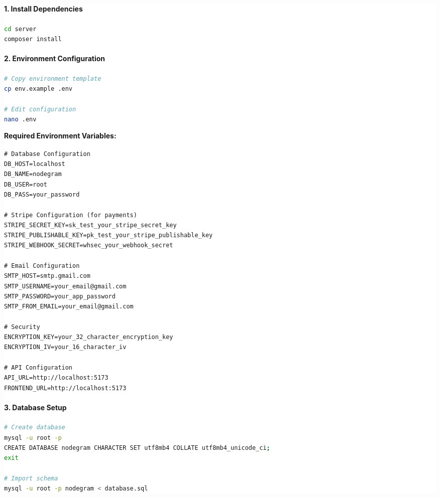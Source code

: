 #### 1. Install Dependencies
```bash
cd server
composer install
```

#### 2. Environment Configuration
```bash
# Copy environment template
cp env.example .env

# Edit configuration
nano .env
```

**Required Environment Variables:**
```env
# Database Configuration
DB_HOST=localhost
DB_NAME=nodegram
DB_USER=root
DB_PASS=your_password

# Stripe Configuration (for payments)
STRIPE_SECRET_KEY=sk_test_your_stripe_secret_key
STRIPE_PUBLISHABLE_KEY=pk_test_your_stripe_publishable_key
STRIPE_WEBHOOK_SECRET=whsec_your_webhook_secret

# Email Configuration
SMTP_HOST=smtp.gmail.com
SMTP_USERNAME=your_email@gmail.com
SMTP_PASSWORD=your_app_password
SMTP_FROM_EMAIL=your_email@gmail.com

# Security
ENCRYPTION_KEY=your_32_character_encryption_key
ENCRYPTION_IV=your_16_character_iv

# API Configuration
API_URL=http://localhost:5173
FRONTEND_URL=http://localhost:5173
```

#### 3. Database Setup
```bash
# Create database
mysql -u root -p
CREATE DATABASE nodegram CHARACTER SET utf8mb4 COLLATE utf8mb4_unicode_ci;
exit

# Import schema
mysql -u root -p nodegram < database.sql
```
